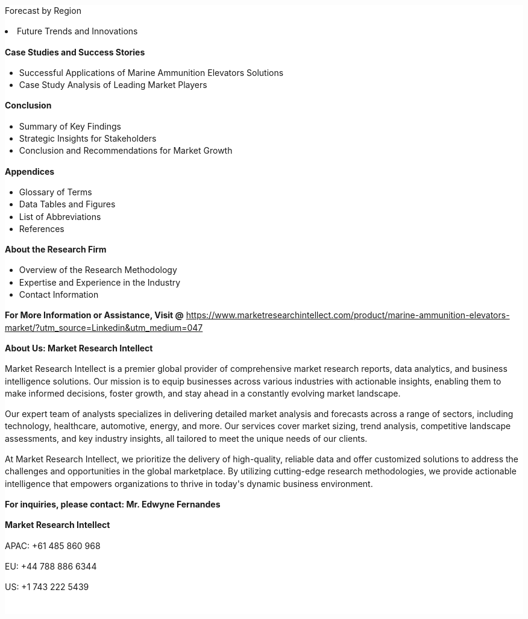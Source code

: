 Forecast by Region</li><li>Future Trends and Innovations</li></ul><p><strong>Case Studies and Success Stories</strong></p><ul><li>Successful Applications of Marine Ammunition Elevators Solutions</li><li>Case Study Analysis of Leading Market Players</li></ul><p><strong>Conclusion</strong></p><ul><li>Summary of Key Findings</li><li>Strategic Insights for Stakeholders</li><li>Conclusion and Recommendations for Market Growth</li></ul><p><strong>Appendices</strong></p><ul><li>Glossary of Terms</li><li>Data Tables and Figures</li><li>List of Abbreviations</li><li>References</li></ul><p><strong>About the Research Firm</strong></p><ul><li>Overview of the Research Methodology</li><li>Expertise and Experience in the Industry</li><li>Contact Information</li></ul></div><div class="article-main__content" data-test-id="publishing-text-block"><p><span class="font-[700]"><strong>For More Information or Assistance, Visit @</strong>&nbsp;<a href="https://www.marketresearchintellect.com/product/marine-ammunition-elevators-market/?utm_source=Linkedin&utm_medium=047">https://www.marketresearchintellect.com/product/marine-ammunition-elevators-market/?utm_source=Linkedin&utm_medium=047</a></span></p><p><strong>About Us: Market Research Intellect</strong></p><p>Market Research Intellect is a premier global provider of comprehensive market research reports, data analytics, and business intelligence solutions. Our mission is to equip businesses across various industries with actionable insights, enabling them to make informed decisions, foster growth, and stay ahead in a constantly evolving market landscape.</p><p>Our expert team of analysts specializes in delivering detailed market analysis and forecasts across a range of sectors, including technology, healthcare, automotive, energy, and more. Our services cover market sizing, trend analysis, competitive landscape assessments, and key industry insights, all tailored to meet the unique needs of our clients.</p><p>At Market Research Intellect, we prioritize the delivery of high-quality, reliable data and offer customized solutions to address the challenges and opportunities in the global marketplace. By utilizing cutting-edge research methodologies, we provide actionable intelligence that empowers organizations to thrive in today's dynamic business environment.</p><p><strong>For inquiries, please contact: Mr. Edwyne Fernandes</strong></p><p><strong>Market Research Intellect</strong></p><p>APAC: +61 485 860 968</p><p>EU: +44 788 886 6344</p><p>US: +1 743 222 5439</p></div><div class="article-main__content" data-test-id="publishing-text-block">&nbsp;</div>
